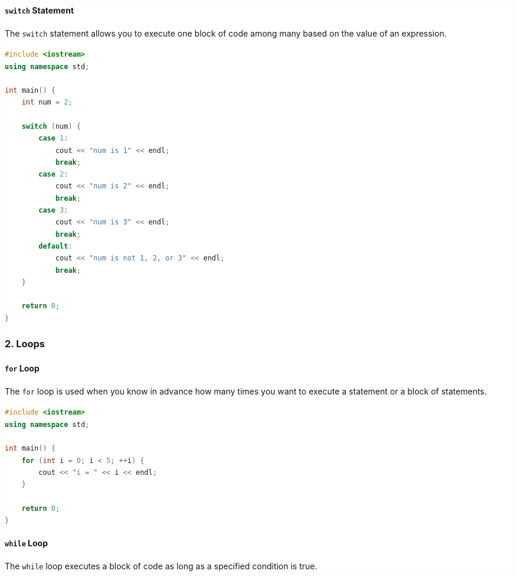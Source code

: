 #### `switch` Statement

The `switch` statement allows you to execute one block of code among many based on the value of an expression.

```cpp
#include <iostream>
using namespace std;

int main() {
    int num = 2;

    switch (num) {
        case 1:
            cout << "num is 1" << endl;
            break;
        case 2:
            cout << "num is 2" << endl;
            break;
        case 3:
            cout << "num is 3" << endl;
            break;
        default:
            cout << "num is not 1, 2, or 3" << endl;
            break;
    }

    return 0;
}
```

### 2. Loops

#### `for` Loop

The `for` loop is used when you know in advance how many times you want to execute a statement or a block of statements.

```cpp
#include <iostream>
using namespace std;

int main() {
    for (int i = 0; i < 5; ++i) {
        cout << "i = " << i << endl;
    }

    return 0;
}
```

#### `while` Loop

The `while` loop executes a block of code as long as a specified condition is true.
